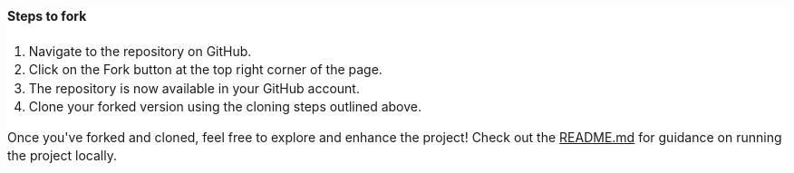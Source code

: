 #### Steps to fork

1. Navigate to the repository on GitHub.
2. Click on the Fork button at the top right corner of the page.
3. The repository is now available in your GitHub account.
4. Clone your forked version using the cloning steps outlined above.

Once you've forked and cloned, feel free to explore and enhance the project! Check out the [README.md](README.md) for guidance on running the project locally.
